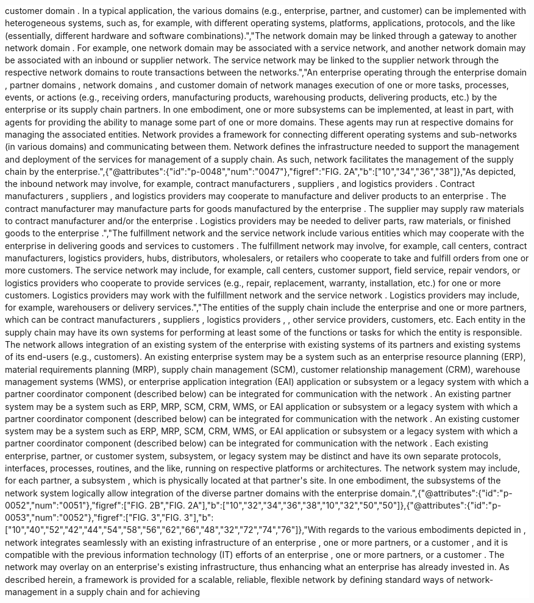 customer domain . In a typical application, the various domains (e.g., enterprise, partner, and customer) can be implemented with heterogeneous systems, such as, for example, with different operating systems, platforms, applications, protocols, and the like (essentially, different hardware and software combinations).","The network domain  may be linked through a gateway to another network domain . For example, one network domain  may be associated with a service network, and another network domain  may be associated with an inbound or supplier network. The service network may be linked to the supplier network through the respective network domains  to route transactions between the networks.","An enterprise operating through the enterprise domain , partner domains , network domains , and customer domain  of network  manages execution of one or more tasks, processes, events, or actions (e.g., receiving orders, manufacturing products, warehousing products, delivering products, etc.) by the enterprise or its supply chain partners. In one embodiment, one or more subsystems  can be implemented, at least in part, with agents for providing the ability to manage some part of one or more domains. These agents may run at respective domains for managing the associated entities. Network  provides a framework for connecting different operating systems and sub-networks (in various domains) and communicating between them. Network  defines the infrastructure needed to support the management and deployment of the services for management of a supply chain. As such, network  facilitates the management of the supply chain by the enterprise.",{"@attributes":{"id":"p-0048","num":"0047"},"figref":"FIG. 2A","b":["10","34","36","38"]},"As depicted, the inbound network  may involve, for example, contract manufacturers , suppliers , and logistics providers . Contract manufacturers , suppliers , and logistics providers  may cooperate to manufacture and deliver products to an enterprise . The contract manufacturer  may manufacture parts for goods manufactured by the enterprise . The supplier  may supply raw materials to contract manufacturer  and\/or the enterprise . Logistics providers  may be needed to deliver parts, raw materials, or finished goods to the enterprise .","The fulfillment network  and the service network  include various entities which may cooperate with the enterprise  in delivering goods and services to customers . The fulfillment network  may involve, for example, call centers, contract manufacturers, logistics providers, hubs, distributors, wholesalers, or retailers who cooperate to take and fulfill orders from one or more customers. The service network  may include, for example, call centers, customer support, field service, repair vendors, or logistics providers who cooperate to provide services (e.g., repair, replacement, warranty, installation, etc.) for one or more customers. Logistics providers  may work with the fulfillment network  and the service network . Logistics providers  may include, for example, warehousers or delivery services.","The entities of the supply chain include the enterprise  and one or more partners, which can be contract manufacturers , suppliers , logistics providers , , other service providers, customers, etc. Each entity in the supply chain may have its own systems for performing at least some of the functions or tasks for which the entity is responsible. The network  allows integration of an existing system of the enterprise  with existing systems of its partners and existing systems of its end-users (e.g., customers). An existing enterprise system may be a system such as an enterprise resource planning (ERP), material requirements planning (MRP), supply chain management (SCM), customer relationship management (CRM), warehouse management systems (WMS), or enterprise application integration (EAI) application or subsystem or a legacy system with which a partner coordinator component  (described below) can be integrated for communication with the network . An existing partner system may be a system such as ERP, MRP, SCM, CRM, WMS, or EAI application or subsystem or a legacy system with which a partner coordinator component  (described below) can be integrated for communication with the network . An existing customer system may be a system such as ERP, MRP, SCM, CRM, WMS, or EAI application or subsystem or a legacy system with which a partner coordinator component  (described below) can be integrated for communication with the network . Each existing enterprise, partner, or customer system, subsystem, or legacy system may be distinct and have its own separate protocols, interfaces, processes, routines, and the like, running on respective platforms or architectures. The network system may include, for each partner, a subsystem , which is physically located at that partner's site. In one embodiment, the subsystems  of the network system logically allow integration of the diverse partner domains with the enterprise domain.",{"@attributes":{"id":"p-0052","num":"0051"},"figref":["FIG. 2B","FIG. 2A"],"b":["10","32","34","36","38","10","32","50","50"]},{"@attributes":{"id":"p-0053","num":"0052"},"figref":["FIG. 3","FIG. 3"],"b":["10","40","52","42","44","54","58","56","62","66","48","32","72","74","76"]},"With regards to the various embodiments depicted in , network  integrates seamlessly with an existing infrastructure of an enterprise , one or more partners, or a customer , and it is compatible with the previous information technology (IT) efforts of an enterprise , one or more partners, or a customer . The network  may overlay on an enterprise's existing infrastructure, thus enhancing what an enterprise has already invested in. As described herein, a framework is provided for a scalable, reliable, flexible network by defining standard ways of network-management in a supply chain and for achieving